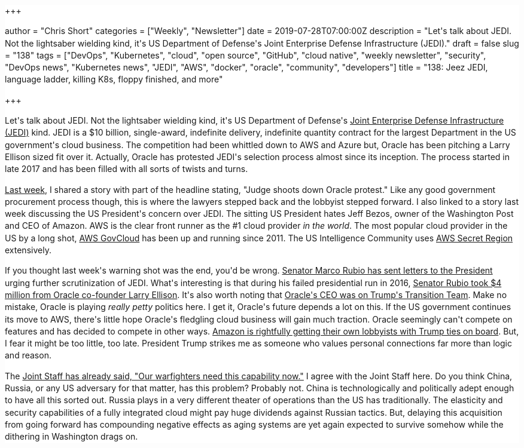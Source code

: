 +++

author = "Chris Short"
categories = ["Weekly", "Newsletter"]
date = 2019-07-28T07:00:00Z
description = "Let's talk about JEDI. Not the lightsaber wielding kind, it's US Department of Defense's Joint Enterprise Defense Infrastructure (JEDI)."
draft = false
slug = "138"
tags = ["DevOps", "Kubernetes", "cloud", "open source", "GitHub", "cloud native", "weekly newsletter", "security", "DevOps news", "Kubernetes news", "JEDI", "AWS", "docker", "oracle", "community", "developers"]
title = "138: Jeez JEDI, language ladder, killing K8s, floppy finished, and more"

+++

Let's talk about JEDI. Not the lightsaber wielding kind, it's US Department of Defense's [Joint Enterprise Defense Infrastructure (JEDI)](https://devopsish.com/tags/jedi/) kind. JEDI is a $10 billion, single-award, indefinite delivery, indefinite quantity contract for the largest Department in the US government's cloud business. The competition had been whittled down to AWS and Azure but, Oracle has been pitching a Larry Ellison sized fit over it. Actually, Oracle has protested JEDI's selection process almost since its inception. The process started in late 2017 and has been filled with all sorts of twists and turns.

[Last week](https://devopsish.com/137), I shared a story with part of the headline stating, "Judge shoots down Oracle protest." Like any good government procurement process though, this is where the lawyers stepped back and the lobbyist stepped forward. I also linked to a story last week discussing the US President's concern over JEDI. The sitting US President hates Jeff Bezos, owner of the Washington Post and CEO of Amazon. AWS is the clear front runner as the #1 cloud provider *in the world*. The most popular cloud provider in the US by a long shot, [AWS GovCloud](https://aws.amazon.com/govcloud-us/) has been up and running since 2011. The US Intelligence Community uses [AWS Secret Region](https://aws.amazon.com/blogs/publicsector/announcing-the-new-aws-secret-region/) extensively.

If you thought last week's warning shot was the end, you'd be wrong. [Senator Marco Rubio has sent letters to the President](https://www.fedscoop.com/jedi-letter-rubio-republicans/) urging further scrutinization of JEDI. What's interesting is that during his failed presidential run in 2016, [Senator Rubio took $4 million from Oracle co-founder Larry Ellison](https://www.usatoday.com/story/tech/2016/07/17/tech-turns-its-back-trump-except-few/86508920/). It's also worth noting that [Oracle's CEO was on Trump's Transition Team](https://fortune.com/2016/12/15/trump-oracle-safra-catz/). Make no mistake, Oracle is playing *really petty* politics here. I get it, Oracle's future depends a lot on this. If the US government continues its move to AWS, there's little hope Oracle's fledgling cloud business will gain much traction. Oracle seemingly can't compete on features and has decided to compete in other ways. [Amazon is rightfully getting their own lobbyists with Trump ties on board](https://www.geekwire.com/2019/amazon-hires-lobbyist-trump-ties-amid-contentious-pentagon-cloud-contest/). But, I fear it might be too little, too late. President Trump strikes me as someone who values personal connections far more than logic and reason.

The [Joint Staff has already said, "Our warfighters need this capability now."](https://www.fedscoop.com/joint-chiefs-cio-jedi-delay-letter/) I agree with the Joint Staff here. Do you think China, Russia, or any US adversary for that matter, has this problem? Probably not. China is technologically and politically adept enough to have all this sorted out. Russia plays in a very different theater of operations than the US has traditionally. The elasticity and security capabilities of a fully integrated cloud might pay huge dividends against Russian tactics. But, delaying this acquisition from going forward has compounding negative effects as aging systems are yet again expected to survive somehow while the dithering in Washington drags on.


[tweet]: 138-tweet-of-the-week.png